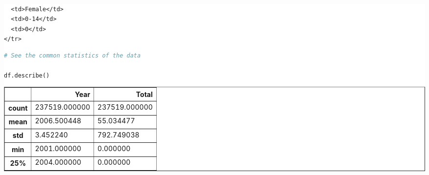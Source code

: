       <td>Female</td>
      <td>0-14</td>
      <td>0</td>
    </tr>
  </tbody>
</table>
</div>




```python
# See the common statistics of the data

df.describe()
```




<div>
<style scoped>
    .dataframe tbody tr th:only-of-type {
        vertical-align: middle;
    }

    .dataframe tbody tr th {
        vertical-align: top;
    }

    .dataframe thead th {
        text-align: right;
    }
</style>
<table border="1" class="dataframe">
  <thead>
    <tr style="text-align: right;">
      <th></th>
      <th>Year</th>
      <th>Total</th>
    </tr>
  </thead>
  <tbody>
    <tr>
      <th>count</th>
      <td>237519.000000</td>
      <td>237519.000000</td>
    </tr>
    <tr>
      <th>mean</th>
      <td>2006.500448</td>
      <td>55.034477</td>
    </tr>
    <tr>
      <th>std</th>
      <td>3.452240</td>
      <td>792.749038</td>
    </tr>
    <tr>
      <th>min</th>
      <td>2001.000000</td>
      <td>0.000000</td>
    </tr>
    <tr>
      <th>25%</th>
      <td>2004.000000</td>
      <td>0.000000</td>
    </tr>